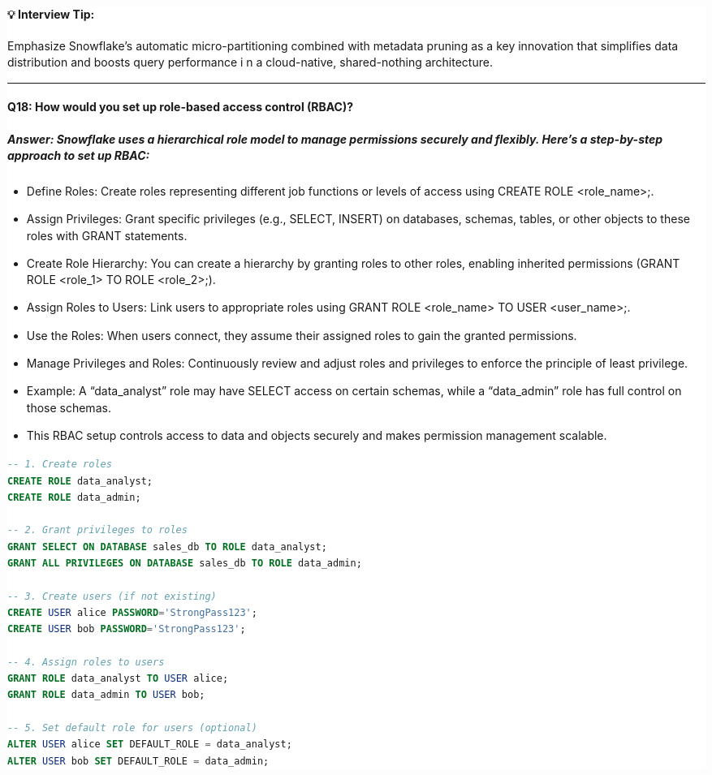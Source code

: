 #### 💡 Interview Tip:
Emphasize Snowflake’s automatic micro-partitioning combined with metadata pruning as a key innovation that simplifies data distribution and boosts query performance i  n a cloud-native, shared-nothing architecture.







----
#### Q18:	How would you set up role-based access control (RBAC)?
##### Answer: Snowflake uses a hierarchical role model to manage permissions securely and flexibly. Here’s a step-by-step approach to set up RBAC:

* Define Roles: Create roles representing different job functions or levels of access using CREATE ROLE <role_name>;.

* Assign Privileges: Grant specific privileges (e.g., SELECT, INSERT) on databases, schemas, tables, or other objects to these roles with GRANT statements.

* Create Role Hierarchy: You can create a hierarchy by granting roles to other roles, enabling inherited permissions (GRANT ROLE <role_1> TO ROLE <role_2>;).

* Assign Roles to Users: Link users to appropriate roles using GRANT ROLE <role_name> TO USER <user_name>;.

* Use the Roles: When users connect, they assume their assigned roles to gain the granted permissions.

* Manage Privileges and Roles: Continuously review and adjust roles and privileges to enforce the principle of least privilege.

* Example: A “data_analyst” role may have SELECT access on certain schemas, while a “data_admin” role has full control on those schemas.

* This RBAC setup controls access to data and objects securely and makes permission management scalable.
```sql
-- 1. Create roles
CREATE ROLE data_analyst;
CREATE ROLE data_admin;

-- 2. Grant privileges to roles
GRANT SELECT ON DATABASE sales_db TO ROLE data_analyst;
GRANT ALL PRIVILEGES ON DATABASE sales_db TO ROLE data_admin;

-- 3. Create users (if not existing)
CREATE USER alice PASSWORD='StrongPass123';
CREATE USER bob PASSWORD='StrongPass123';

-- 4. Assign roles to users
GRANT ROLE data_analyst TO USER alice;
GRANT ROLE data_admin TO USER bob;

-- 5. Set default role for users (optional)
ALTER USER alice SET DEFAULT_ROLE = data_analyst;
ALTER USER bob SET DEFAULT_ROLE = data_admin;
```
